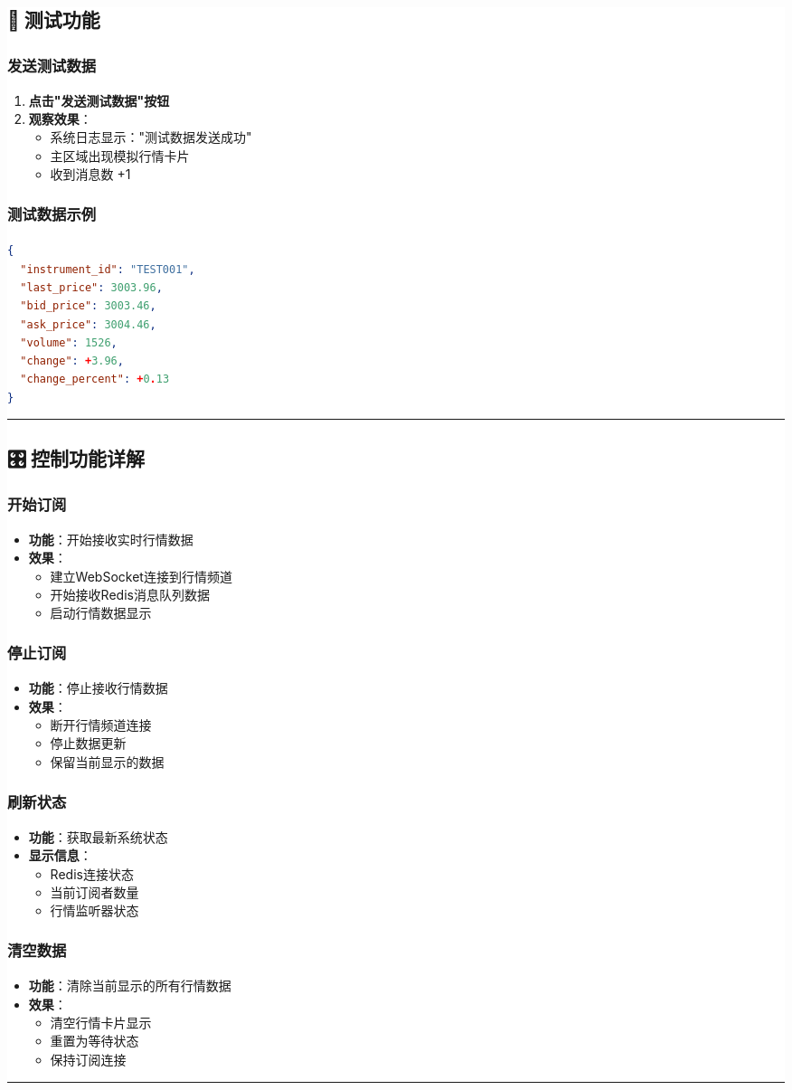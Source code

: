 
## 🧪 测试功能

### 发送测试数据
1. **点击"发送测试数据"按钮**
2. **观察效果**：
   - 系统日志显示："测试数据发送成功"
   - 主区域出现模拟行情卡片
   - 收到消息数 +1

### 测试数据示例
```json
{
  "instrument_id": "TEST001",
  "last_price": 3003.96,
  "bid_price": 3003.46,
  "ask_price": 3004.46,
  "volume": 1526,
  "change": +3.96,
  "change_percent": +0.13
}
```

---

## 🎛️ 控制功能详解

### 开始订阅
- **功能**：开始接收实时行情数据
- **效果**：
  - 建立WebSocket连接到行情频道
  - 开始接收Redis消息队列数据
  - 启动行情数据显示

### 停止订阅  
- **功能**：停止接收行情数据
- **效果**：
  - 断开行情频道连接
  - 停止数据更新
  - 保留当前显示的数据

### 刷新状态
- **功能**：获取最新系统状态
- **显示信息**：
  - Redis连接状态
  - 当前订阅者数量
  - 行情监听器状态

### 清空数据
- **功能**：清除当前显示的所有行情数据
- **效果**：
  - 清空行情卡片显示
  - 重置为等待状态
  - 保持订阅连接

---